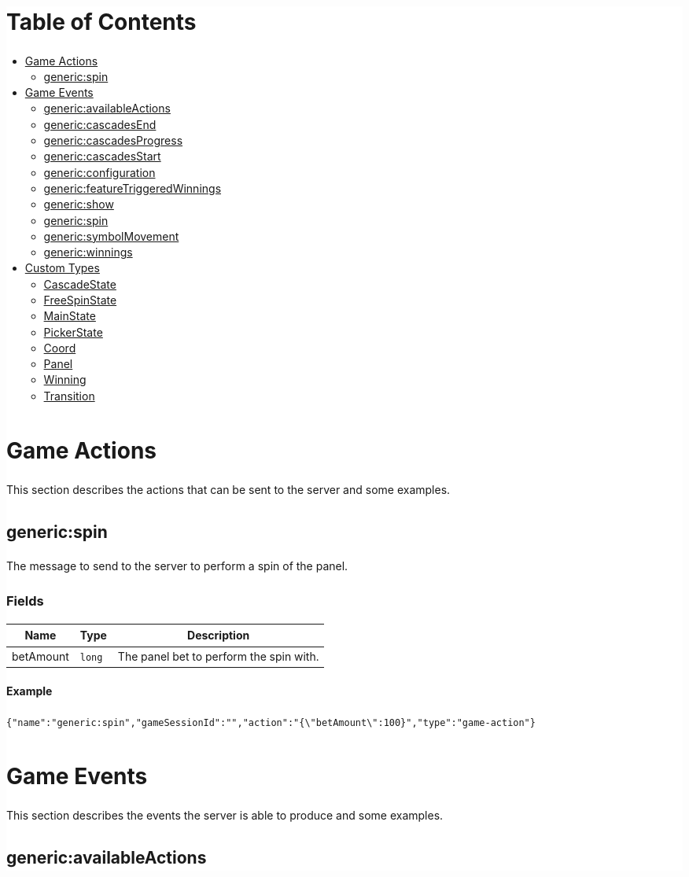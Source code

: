Table of Contents
=================

- [Game Actions](#game-actions)
  - [generic:spin](#genericspin)
- [Game Events](#game-events)
  - [generic:availableActions](#genericavailableactions)
  - [generic:cascadesEnd](#genericcascadesend)
  - [generic:cascadesProgress](#genericcascadesprogress)
  - [generic:cascadesStart](#genericcascadesstart)
  - [generic:configuration](#genericconfiguration)
  - [generic:featureTriggeredWinnings](#genericfeaturetriggeredwinnings)
  - [generic:show](#genericshow)
  - [generic:spin](#genericspin)
  - [generic:symbolMovement](#genericsymbolmovement)
  - [generic:winnings](#genericwinnings)
- [Custom Types](#custom-types)
  - [CascadeState](#cascadestate)
  - [FreeSpinState](#freespinstate)
  - [MainState](#mainstate)
  - [PickerState](#pickerstate)
  - [Coord](#coord)
  - [Panel](#panel)
  - [Winning](#winning)
  - [Transition](#transition)


Game Actions
============

This section describes the actions that can be sent to the server and some examples.

generic:spin
------------

The message to send to the server to perform a spin of the panel.


### Fields

| Name      | Type   | Description                             |
| --------- | ------ | --------------------------------------- |
| betAmount | `long` | The panel bet to perform the spin with. |

#### Example

```
{"name":"generic:spin","gameSessionId":"","action":"{\"betAmount\":100}","type":"game-action"}
```

Game Events
===========

This section describes the events the server is able to produce and some examples.

generic:availableActions
------------------------
